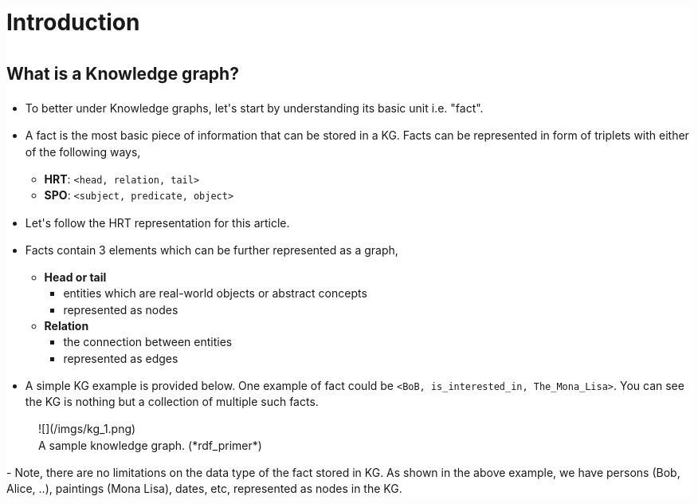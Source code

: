 Introduction
===========================

## What is a Knowledge graph?

- To better under Knowledge graphs, let's start by understanding its basic unit i.e. "fact".

- A fact is the most basic piece of information that can be stored in a KG. Facts can be represented in form of triplets with either of the following ways,
  - **HRT**: `<head, relation, tail>`
  - **SPO**: `<subject, predicate, object>`

- Let's follow the HRT representation for this article.

- Facts contain 3 elements which can be further represented as a graph,
  - **Head or tail**
      - entities which are real-world objects or abstract concepts
      - represented as nodes
  - **Relation**
    - the connection between entities
    - represented as edges

- A simple KG example is provided below. One example of fact could be `<BoB, is_interested_in, The_Mona_Lisa>`. You can see the KG is nothing but a collection of multiple such facts.

<figure markdown> 
        ![](/imgs/kg_1.png)
        <figcaption>A sample knowledge graph. (*rdf_primer*)</figcaption>
        </figure>
- Note, there are no limitations on the data type of the fact stored in KG. As shown in the above example, we have persons (Bob, Alice, ..), paintings (Mona Lisa), dates, etc, represented as nodes in the KG.
